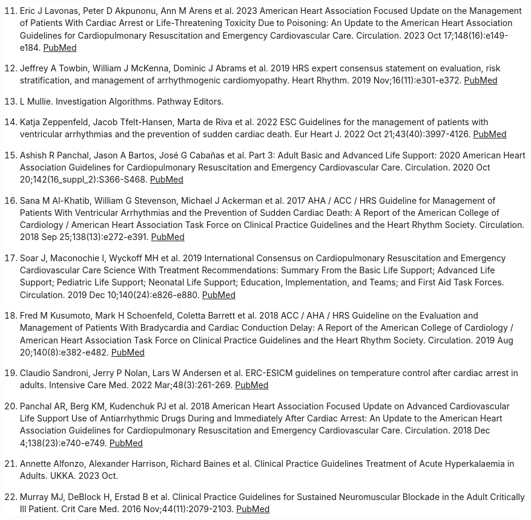 11. Eric J Lavonas, Peter D Akpunonu, Ann M Arens et al. 2023 American Heart Association Focused Update on the Management of Patients With Cardiac Arrest or Life-Threatening Toxicity Due to Poisoning: An Update to the American Heart Association Guidelines for Cardiopulmonary Resuscitation and Emergency Cardiovascular Care. Circulation. 2023 Oct 17;148(16):e149-e184. [PubMed](https://pubmed.ncbi.nlm.nih.gov/37721023/)

12. Jeffrey A Towbin, William J McKenna, Dominic J Abrams et al. 2019 HRS expert consensus statement on evaluation, risk stratification, and management of arrhythmogenic cardiomyopathy. Heart Rhythm. 2019 Nov;16(11):e301-e372. [PubMed](https://pubmed.ncbi.nlm.nih.gov/31078652/)

13. L Mullie. Investigation Algorithms. Pathway Editors.

14. Katja Zeppenfeld, Jacob Tfelt-Hansen, Marta de Riva et al. 2022 ESC Guidelines for the management of patients with ventricular arrhythmias and the prevention of sudden cardiac death. Eur Heart J. 2022 Oct 21;43(40):3997-4126. [PubMed](https://pubmed.ncbi.nlm.nih.gov/36017572/)

15. Ashish R Panchal, Jason A Bartos, José G Cabañas et al. Part 3: Adult Basic and Advanced Life Support: 2020 American Heart Association Guidelines for Cardiopulmonary Resuscitation and Emergency Cardiovascular Care. Circulation. 2020 Oct 20;142(16_suppl_2):S366-S468. [PubMed](https://pubmed.ncbi.nlm.nih.gov/33081529/)

16. Sana M Al-Khatib, William G Stevenson, Michael J Ackerman et al. 2017 AHA / ACC / HRS Guideline for Management of Patients With Ventricular Arrhythmias and the Prevention of Sudden Cardiac Death: A Report of the American College of Cardiology / American Heart Association Task Force on Clinical Practice Guidelines and the Heart Rhythm Society. Circulation. 2018 Sep 25;138(13):e272-e391. [PubMed](https://pubmed.ncbi.nlm.nih.gov/29084731/)

17. Soar J, Maconochie I, Wyckoff MH et al. 2019 International Consensus on Cardiopulmonary Resuscitation and Emergency Cardiovascular Care Science With Treatment Recommendations: Summary From the Basic Life Support; Advanced Life Support; Pediatric Life Support; Neonatal Life Support; Education, Implementation, and Teams; and First Aid Task Forces. Circulation. 2019 Dec 10;140(24):e826-e880. [PubMed](https://pubmed.ncbi.nlm.nih.gov/31722543)

18. Fred M Kusumoto, Mark H Schoenfeld, Coletta Barrett et al. 2018 ACC / AHA / HRS Guideline on the Evaluation and Management of Patients With Bradycardia and Cardiac Conduction Delay: A Report of the American College of Cardiology / American Heart Association Task Force on Clinical Practice Guidelines and the Heart Rhythm Society. Circulation. 2019 Aug 20;140(8):e382-e482. [PubMed](https://pubmed.ncbi.nlm.nih.gov/30586771/)

19. Claudio Sandroni, Jerry P Nolan, Lars W Andersen et al. ERC-ESICM guidelines on temperature control after cardiac arrest in adults. Intensive Care Med. 2022 Mar;48(3):261-269. [PubMed](https://pubmed.ncbi.nlm.nih.gov/35089409/)

20. Panchal AR, Berg KM, Kudenchuk PJ et al. 2018 American Heart Association Focused Update on Advanced Cardiovascular Life Support Use of Antiarrhythmic Drugs During and Immediately After Cardiac Arrest: An Update to the American Heart Association Guidelines for Cardiopulmonary Resuscitation and Emergency Cardiovascular Care. Circulation. 2018 Dec 4;138(23):e740-e749. [PubMed](https://pubmed.ncbi.nlm.nih.gov/30571262)

21. Annette Alfonzo, Alexander Harrison, Richard Baines et al. Clinical Practice Guidelines Treatment of Acute Hyperkalaemia in Adults. UKKA. 2023 Oct.

22. Murray MJ, DeBlock H, Erstad B et al. Clinical Practice Guidelines for Sustained Neuromuscular Blockade in the Adult Critically Ill Patient. Crit Care Med. 2016 Nov;44(11):2079-2103. [PubMed](https://pubmed.ncbi.nlm.nih.gov/27755068/)
